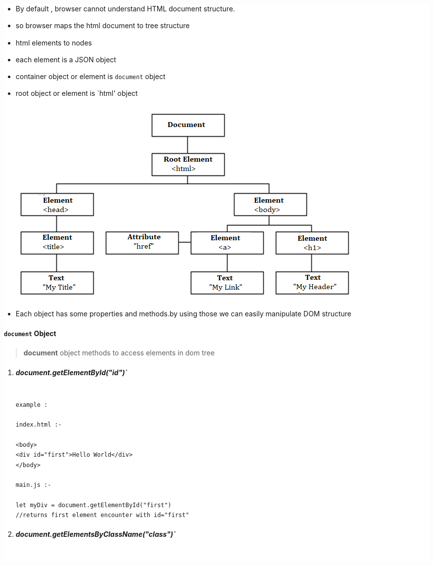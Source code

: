 * By default , browser cannot understand HTML document structure.
* so browser maps the html document to tree structure
* html elements to nodes 
* each element is a JSON object
* container object or element is `document` object
* root object or element is `html' object  
  
  ![dom](dom.png)

* Each object has some properties and methods.by using those we can easily manipulate DOM structure  

#### `document` Object

> **document** object methods to access elements in dom tree
1. ##### document.getElementById("id")`  
   ```
   
   example :   

   index.html :-

   <body>
   <div id="first">Hello World</div>
   </body>

   main.js :-
     
   let myDiv = document.getElementById("first") 
   //returns first element encounter with id="first"
     ```

2. ##### document.getElementsByClassName("class")`  
   ```
   